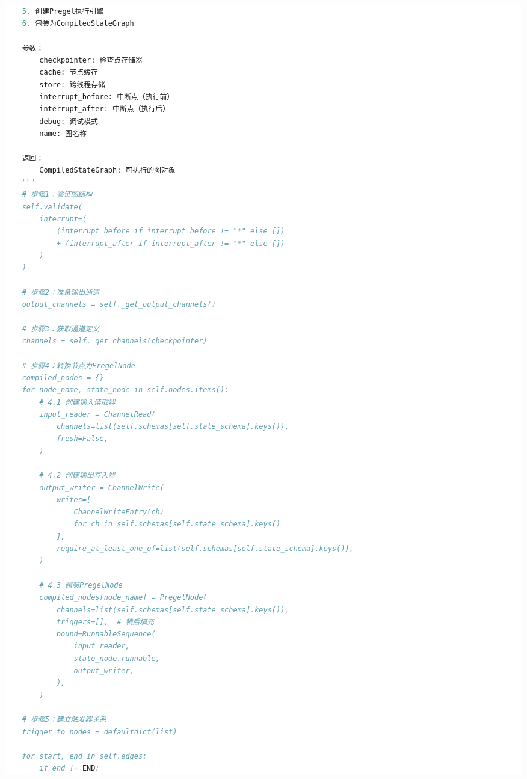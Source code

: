 ```python
    5. 创建Pregel执行引擎
    6. 包装为CompiledStateGraph
    
    参数：
        checkpointer: 检查点存储器
        cache: 节点缓存
        store: 跨线程存储
        interrupt_before: 中断点（执行前）
        interrupt_after: 中断点（执行后）
        debug: 调试模式
        name: 图名称
        
    返回：
        CompiledStateGraph: 可执行的图对象
    """
    # 步骤1：验证图结构
    self.validate(
        interrupt=(
            (interrupt_before if interrupt_before != "*" else [])
            + (interrupt_after if interrupt_after != "*" else [])
        )
    )
    
    # 步骤2：准备输出通道
    output_channels = self._get_output_channels()
    
    # 步骤3：获取通道定义
    channels = self._get_channels(checkpointer)
    
    # 步骤4：转换节点为PregelNode
    compiled_nodes = {}
    for node_name, state_node in self.nodes.items():
        # 4.1 创建输入读取器
        input_reader = ChannelRead(
            channels=list(self.schemas[self.state_schema].keys()),
            fresh=False,
        )
        
        # 4.2 创建输出写入器
        output_writer = ChannelWrite(
            writes=[
                ChannelWriteEntry(ch) 
                for ch in self.schemas[self.state_schema].keys()
            ],
            require_at_least_one_of=list(self.schemas[self.state_schema].keys()),
        )
        
        # 4.3 组装PregelNode
        compiled_nodes[node_name] = PregelNode(
            channels=list(self.schemas[self.state_schema].keys()),
            triggers=[],  # 稍后填充
            bound=RunnableSequence(
                input_reader,
                state_node.runnable,
                output_writer,
            ),
        )
    
    # 步骤5：建立触发器关系
    trigger_to_nodes = defaultdict(list)
    
    for start, end in self.edges:
        if end != END:
```